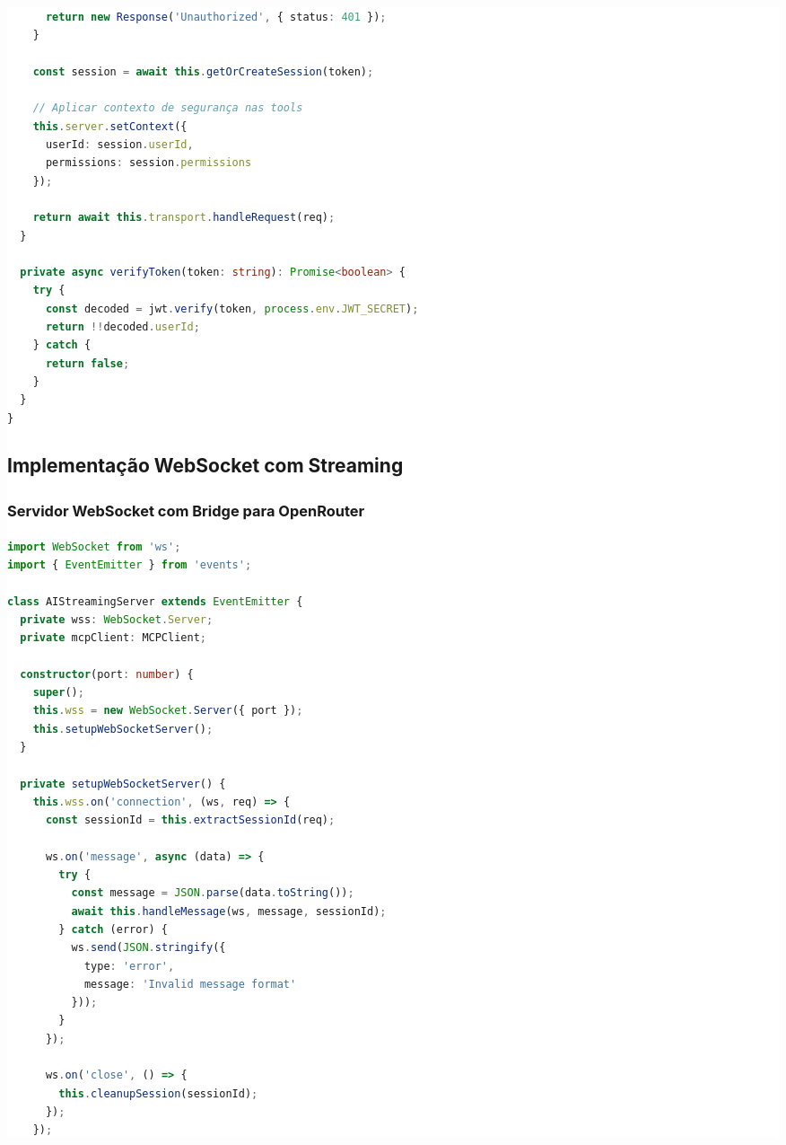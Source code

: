 ```typescript
      return new Response('Unauthorized', { status: 401 });
    }
    
    const session = await this.getOrCreateSession(token);
    
    // Aplicar contexto de segurança nas tools
    this.server.setContext({
      userId: session.userId,
      permissions: session.permissions
    });
    
    return await this.transport.handleRequest(req);
  }
  
  private async verifyToken(token: string): Promise<boolean> {
    try {
      const decoded = jwt.verify(token, process.env.JWT_SECRET);
      return !!decoded.userId;
    } catch {
      return false;
    }
  }
}
```

## Implementação WebSocket com Streaming

### Servidor WebSocket com Bridge para OpenRouter

```typescript
import WebSocket from 'ws';
import { EventEmitter } from 'events';

class AIStreamingServer extends EventEmitter {
  private wss: WebSocket.Server;
  private mcpClient: MCPClient;
  
  constructor(port: number) {
    super();
    this.wss = new WebSocket.Server({ port });
    this.setupWebSocketServer();
  }
  
  private setupWebSocketServer() {
    this.wss.on('connection', (ws, req) => {
      const sessionId = this.extractSessionId(req);
      
      ws.on('message', async (data) => {
        try {
          const message = JSON.parse(data.toString());
          await this.handleMessage(ws, message, sessionId);
        } catch (error) {
          ws.send(JSON.stringify({ 
            type: 'error', 
            message: 'Invalid message format' 
          }));
        }
      });
      
      ws.on('close', () => {
        this.cleanupSession(sessionId);
      });
    });
```